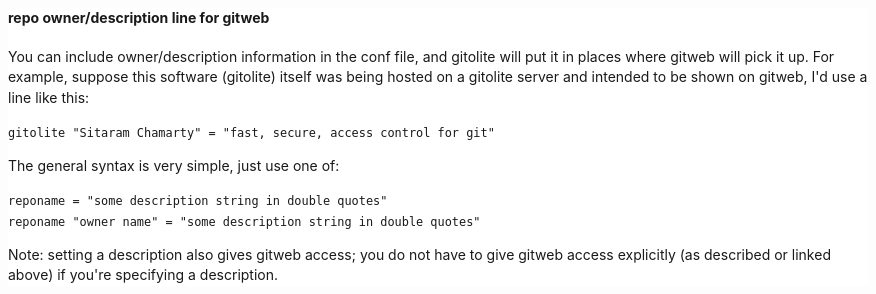 #### repo owner/description line for gitweb

You can include owner/description information in the conf file, and gitolite
will put it in places where gitweb will pick it up.  For example, suppose this
software (gitolite) itself was being hosted on a gitolite server and intended
to be shown on gitweb, I'd use a line like this:

    gitolite "Sitaram Chamarty" = "fast, secure, access control for git"

The general syntax is very simple, just use one of:

    reponame = "some description string in double quotes"
    reponame "owner name" = "some description string in double quotes"

Note: setting a description also gives gitweb access; you do not have to give
gitweb access explicitly (as described or linked above) if you're specifying a
description.
